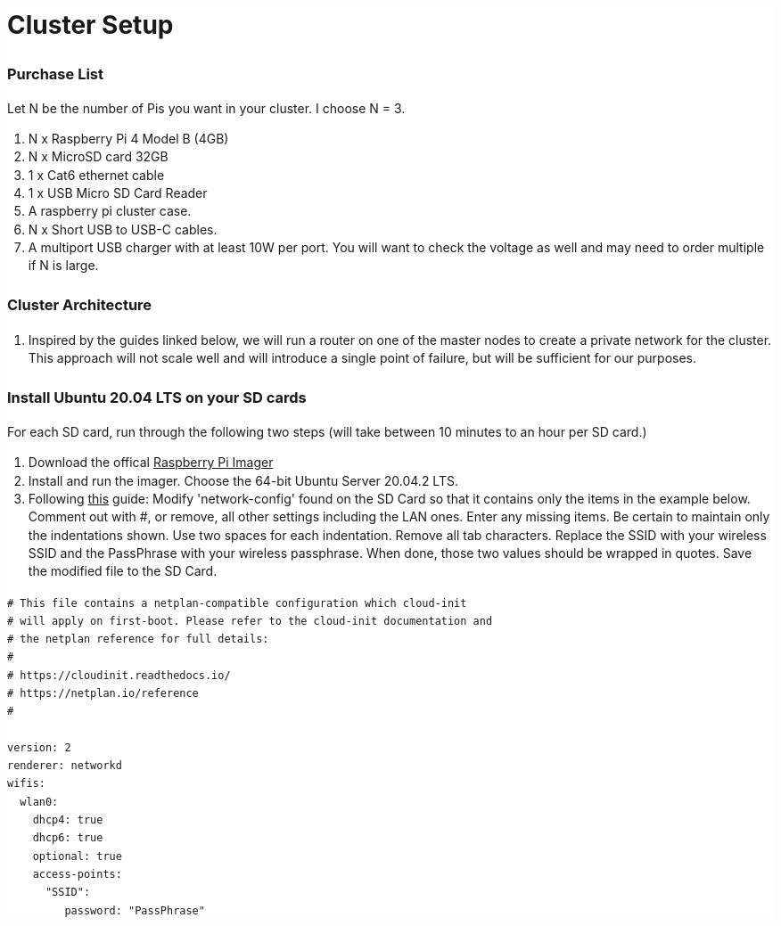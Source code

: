 # Cluster Setup

### Purchase List

Let N be the number of Pis you want in your cluster. I choose N = 3.

1. N x Raspberry Pi 4 Model B (4GB)
3. N x MicroSD card 32GB
2. 1 x Cat6 ethernet cable
4. 1 x USB Micro SD Card Reader
5. A raspberry pi cluster case.
6. N x Short USB to USB-C cables.
7. A multiport USB charger with at least 10W per port. You will want to check the voltage as well and may need to order multiple if N is large.

### Cluster Architecture

1. Inspired by the guides linked below, we will run a router on one of the master nodes to create a private network for the cluster. This approach will not scale well and will introduce a single point of failure, but will be sufficient for our purposes.

### Install Ubuntu 20.04 LTS on your SD cards

For each SD card, run through the following two steps (will take between 10 minutes to an hour per SD card.) 

1. Download the offical [Raspberry Pi Imager](https://www.raspberrypi.org/software/)
2. Install and run the imager. Choose the 64-bit Ubuntu Server 20.04.2 LTS.
3. Following [this](https://raspberrypi.stackexchange.com/questions/111722/rpi-4-running-ubuntu-server-20-04-cant-connect-to-wifi) guide: Modify 'network-config' found on the SD Card so that it contains only the items in the example below. Comment out with #, or remove, all other settings including the LAN ones. Enter any missing items. Be certain to maintain only the indentations shown. Use two spaces for each indentation. Remove all tab characters. Replace the SSID with your wireless SSID and the PassPhrase with your wireless passphrase. When done, those two values should be wrapped in quotes. Save the modified file to the SD Card.

```
# This file contains a netplan-compatible configuration which cloud-init
# will apply on first-boot. Please refer to the cloud-init documentation and
# the netplan reference for full details:
#
# https://cloudinit.readthedocs.io/
# https://netplan.io/reference
#

version: 2
renderer: networkd
wifis:
  wlan0:
    dhcp4: true
    dhcp6: true
    optional: true
    access-points:
      "SSID":
         password: "PassPhrase"
```
